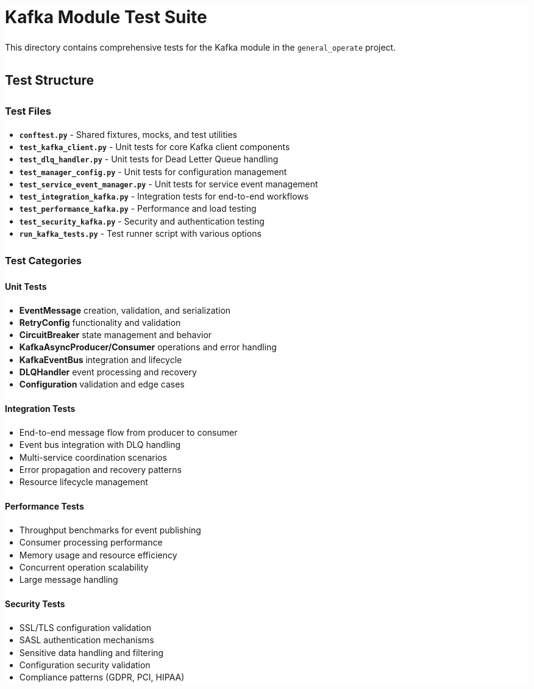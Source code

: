 # Kafka Module Test Suite

This directory contains comprehensive tests for the Kafka module in the `general_operate` project.

## Test Structure

### Test Files

- **`conftest.py`** - Shared fixtures, mocks, and test utilities
- **`test_kafka_client.py`** - Unit tests for core Kafka client components
- **`test_dlq_handler.py`** - Unit tests for Dead Letter Queue handling
- **`test_manager_config.py`** - Unit tests for configuration management
- **`test_service_event_manager.py`** - Unit tests for service event management
- **`test_integration_kafka.py`** - Integration tests for end-to-end workflows
- **`test_performance_kafka.py`** - Performance and load testing
- **`test_security_kafka.py`** - Security and authentication testing
- **`run_kafka_tests.py`** - Test runner script with various options

### Test Categories

#### Unit Tests
- **EventMessage** creation, validation, and serialization
- **RetryConfig** functionality and validation
- **CircuitBreaker** state management and behavior
- **KafkaAsyncProducer/Consumer** operations and error handling
- **KafkaEventBus** integration and lifecycle
- **DLQHandler** event processing and recovery
- **Configuration** validation and edge cases

#### Integration Tests
- End-to-end message flow from producer to consumer
- Event bus integration with DLQ handling
- Multi-service coordination scenarios
- Error propagation and recovery patterns
- Resource lifecycle management

#### Performance Tests
- Throughput benchmarks for event publishing
- Consumer processing performance
- Memory usage and resource efficiency
- Concurrent operation scalability
- Large message handling

#### Security Tests
- SSL/TLS configuration validation
- SASL authentication mechanisms
- Sensitive data handling and filtering
- Configuration security validation
- Compliance patterns (GDPR, PCI, HIPAA)
